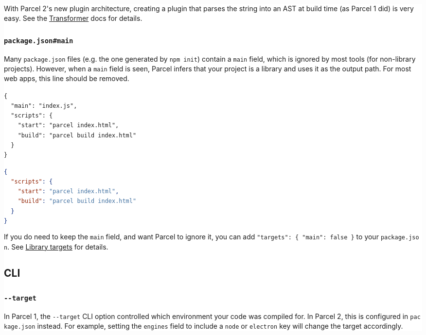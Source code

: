 </sample-file>
</migration>

<note>

With Parcel 2's new plugin architecture, creating a plugin that parses the string into an AST at build time (as Parcel 1 did) is very easy. See the [Transformer](/plugin-system/transformer.md) docs for details.

</note>

### `package.json#main`

Many `package.json` files (e.g. the one generated by `npm init`) contain a `main` field, which is ignored by most tools (for non-library projects). However, when a `main` field is seen, Parcel infers that your project is a library and uses it as the output path. For most web apps, this line should be removed.

<migration>
<sample-file name="package.json">

```json/1
{
  "main": "index.js",
  "scripts": {
    "start": "parcel index.html",
    "build": "parcel build index.html"
  }
}
```

</sample-file>
<sample-file name="package.json">

```json
{
  "scripts": {
    "start": "parcel index.html",
    "build": "parcel build index.html"
  }
}
```

</sample-file>
</migration>

If you do need to keep the `main` field, and want Parcel to ignore it, you can add `"targets": { "main": false }` to your `package.json`. See [Library targets](/features/targets.md#library-targets) for details.

## CLI

### `--target`

In Parcel 1, the `--target` CLI option controlled which environment your code was compiled for. In Parcel 2, this is configured in `package.json` instead. For example, setting the `engines` field to include a `node` or `electron` key will change the target accordingly.

